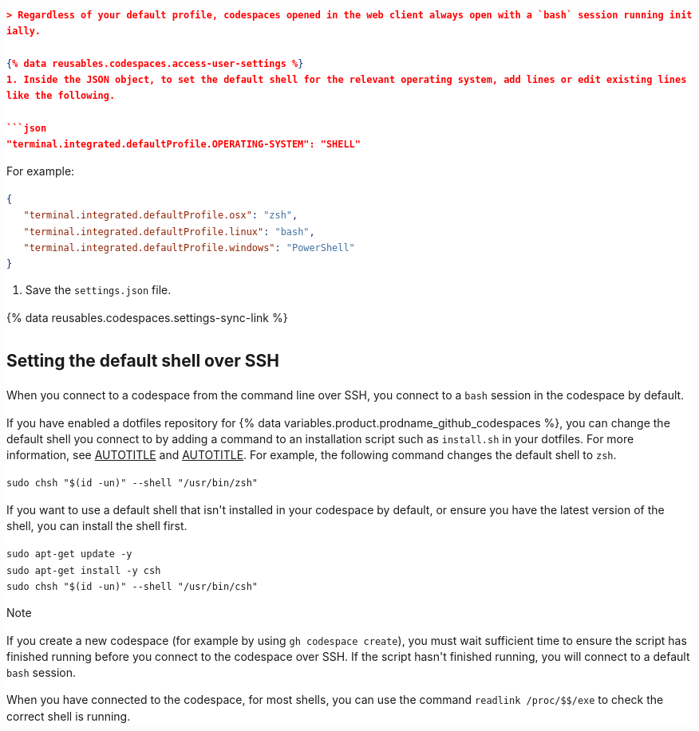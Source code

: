    ```json copy
> Regardless of your default profile, codespaces opened in the web client always open with a `bash` session running initially.

{% data reusables.codespaces.access-user-settings %}
1. Inside the JSON object, to set the default shell for the relevant operating system, add lines or edit existing lines like the following.

   ```json
   "terminal.integrated.defaultProfile.OPERATING-SYSTEM": "SHELL"
   ```

   For example:

   ```json copy
   {
      "terminal.integrated.defaultProfile.osx": "zsh",
      "terminal.integrated.defaultProfile.linux": "bash",
      "terminal.integrated.defaultProfile.windows": "PowerShell"
   }
   ```

1. Save the `settings.json` file.

{% data reusables.codespaces.settings-sync-link %}

## Setting the default shell over SSH

When you connect to a codespace from the command line over SSH, you connect to a `bash` session in the codespace by default.

If you have enabled a dotfiles repository for {% data variables.product.prodname_github_codespaces %}, you can change the default shell you connect to by adding a command to an installation script such as `install.sh` in your dotfiles. For more information, see [AUTOTITLE](/codespaces/developing-in-a-codespace/using-github-codespaces-with-github-cli#ssh-into-a-codespace) and [AUTOTITLE](/codespaces/setting-your-user-preferences/personalizing-github-codespaces-for-your-account#dotfiles). For example, the following command changes the default shell to `zsh`.

```shell copy
sudo chsh "$(id -un)" --shell "/usr/bin/zsh"
```

If you want to use a default shell that isn't installed in your codespace by default, or ensure you have the latest version of the shell, you can install the shell first.

```shell copy
sudo apt-get update -y
sudo apt-get install -y csh
sudo chsh "$(id -un)" --shell "/usr/bin/csh"
```

> [!NOTE]
> If you create a new codespace (for example by using `gh codespace create`), you must wait sufficient time to ensure the script has finished running before you connect to the codespace over SSH. If the script hasn't finished running, you will connect to a default `bash` session.

When you have connected to the codespace, for most shells, you can use the command `readlink /proc/$$/exe` to check the correct shell is running.
